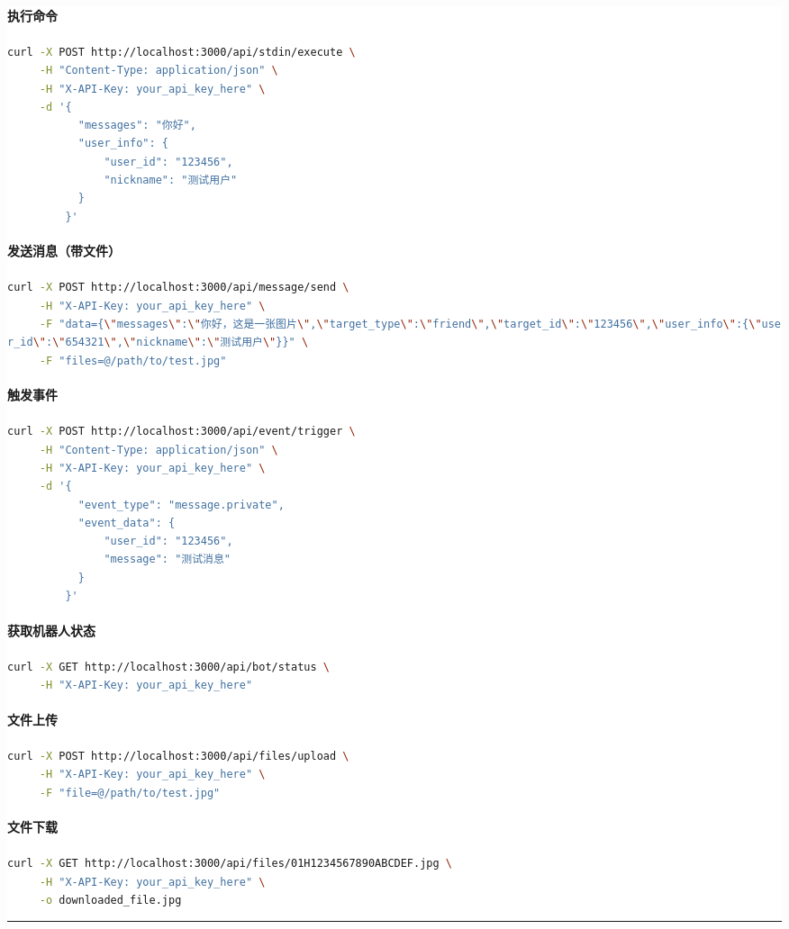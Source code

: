 #### 执行命令
```bash
curl -X POST http://localhost:3000/api/stdin/execute \
     -H "Content-Type: application/json" \
     -H "X-API-Key: your_api_key_here" \
     -d '{
           "messages": "你好",
           "user_info": {
               "user_id": "123456",
               "nickname": "测试用户"
           }
         }'
```

#### 发送消息（带文件）
```bash
curl -X POST http://localhost:3000/api/message/send \
     -H "X-API-Key: your_api_key_here" \
     -F "data={\"messages\":\"你好，这是一张图片\",\"target_type\":\"friend\",\"target_id\":\"123456\",\"user_info\":{\"user_id\":\"654321\",\"nickname\":\"测试用户\"}}" \
     -F "files=@/path/to/test.jpg"
```

#### 触发事件
```bash
curl -X POST http://localhost:3000/api/event/trigger \
     -H "Content-Type: application/json" \
     -H "X-API-Key: your_api_key_here" \
     -d '{
           "event_type": "message.private",
           "event_data": {
               "user_id": "123456",
               "message": "测试消息"
           }
         }'
```

#### 获取机器人状态
```bash
curl -X GET http://localhost:3000/api/bot/status \
     -H "X-API-Key: your_api_key_here"
```

#### 文件上传
```bash
curl -X POST http://localhost:3000/api/files/upload \
     -H "X-API-Key: your_api_key_here" \
     -F "file=@/path/to/test.jpg"
```

#### 文件下载
```bash
curl -X GET http://localhost:3000/api/files/01H1234567890ABCDEF.jpg \
     -H "X-API-Key: your_api_key_here" \
     -o downloaded_file.jpg
```

---